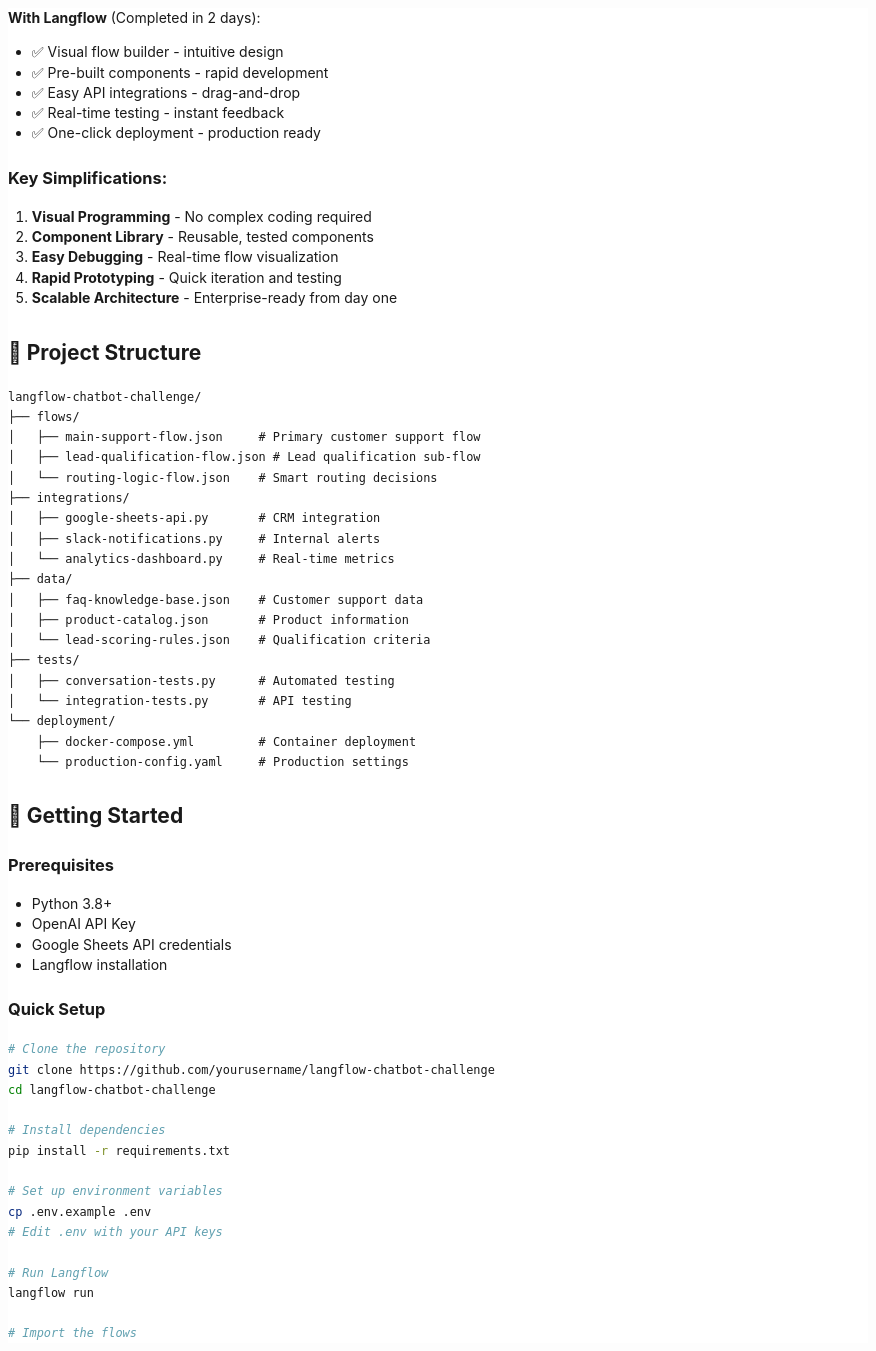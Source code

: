 **With Langflow** (Completed in 2 days):
- ✅ Visual flow builder - intuitive design
- ✅ Pre-built components - rapid development
- ✅ Easy API integrations - drag-and-drop
- ✅ Real-time testing - instant feedback
- ✅ One-click deployment - production ready

### Key Simplifications:
1. **Visual Programming** - No complex coding required
2. **Component Library** - Reusable, tested components
3. **Easy Debugging** - Real-time flow visualization
4. **Rapid Prototyping** - Quick iteration and testing
5. **Scalable Architecture** - Enterprise-ready from day one

## 📁 Project Structure

```
langflow-chatbot-challenge/
├── flows/
│   ├── main-support-flow.json     # Primary customer support flow
│   ├── lead-qualification-flow.json # Lead qualification sub-flow
│   └── routing-logic-flow.json    # Smart routing decisions
├── integrations/
│   ├── google-sheets-api.py       # CRM integration
│   ├── slack-notifications.py     # Internal alerts
│   └── analytics-dashboard.py     # Real-time metrics
├── data/
│   ├── faq-knowledge-base.json    # Customer support data
│   ├── product-catalog.json       # Product information
│   └── lead-scoring-rules.json    # Qualification criteria
├── tests/
│   ├── conversation-tests.py      # Automated testing
│   └── integration-tests.py       # API testing
└── deployment/
    ├── docker-compose.yml         # Container deployment
    └── production-config.yaml     # Production settings
```

## 🚀 Getting Started

### Prerequisites
- Python 3.8+
- OpenAI API Key
- Google Sheets API credentials
- Langflow installation

### Quick Setup
```bash
# Clone the repository
git clone https://github.com/yourusername/langflow-chatbot-challenge
cd langflow-chatbot-challenge

# Install dependencies
pip install -r requirements.txt

# Set up environment variables
cp .env.example .env
# Edit .env with your API keys

# Run Langflow
langflow run

# Import the flows
```